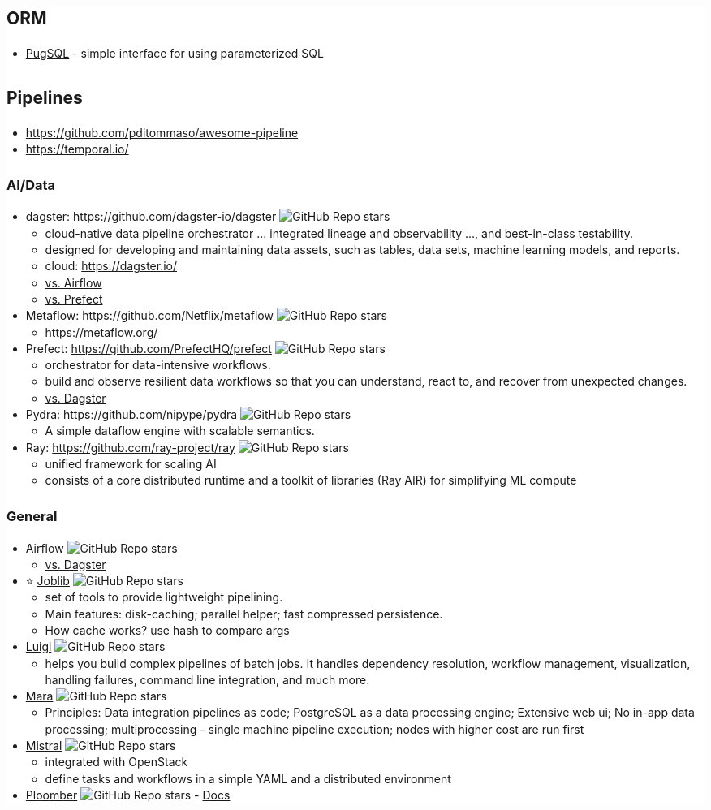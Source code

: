 
## ORM
- [PugSQL](https://pugsql.org/) - simple interface for using parameterized SQL


## Pipelines

- https://github.com/pditommaso/awesome-pipeline
- https://temporal.io/
### AI/Data
- dagster: https://github.com/dagster-io/dagster ![GitHub Repo stars](https://img.shields.io/github/stars/dagster-io/dagster)
	- cloud-native data pipeline orchestrator ... integrated lineage and observability ..., and best-in-class testability.
	- designed for developing and maintaining data assets, such as tables, data sets, machine learning models, and reports.
	- cloud: https://dagster.io/
	- [vs. Airflow](https://dagster.io/vs/dagster-vs-airflow)
	- [vs. Prefect](https://dagster.io/vs/dagster-vs-prefect)
- Metaflow: https://github.com/Netflix/metaflow ![GitHub Repo stars](https://img.shields.io/github/stars/Netflix/metaflow)
	- https://metaflow.org/
- Prefect: https://github.com/PrefectHQ/prefect ![GitHub Repo stars](https://img.shields.io/github/stars/PrefectHQ/prefect)
	- orchestrator for data-intensive workflows.
	- build and observe resilient data workflows so that you can understand, react to, and recover from unexpected changes.
	- [vs. Dagster](https://dagster.io/vs/dagster-vs-prefect)
- Pydra: https://github.com/nipype/pydra ![GitHub Repo stars](https://img.shields.io/github/stars/nipype/pydra)
	- A simple dataflow engine with scalable semantics.
- Ray: https://github.com/ray-project/ray ![GitHub Repo stars](https://img.shields.io/github/stars/ray-project/ray)
	- unified framework for scaling AI 
	- consists of a core distributed runtime and a toolkit of libraries (Ray AIR) for simplifying ML compute

### General
- [Airflow](https://github.com/apache/airflow) ![GitHub Repo stars](https://img.shields.io/github/stars/apache/airflow)
	- [vs. Dagster](https://dagster.io/vs/dagster-vs-airflow)
- ⭐️ [Joblib](https://github.com/joblib/joblib) ![GitHub Repo stars](https://img.shields.io/github/stars/joblib/joblib)
	- set of tools to provide lightweight pipelining.
	- Main features: disk-caching; parallel helper; fast compressed persistence.
	- How cache works? use [hash](https://github.com/joblib/joblib/blob/8a1faea0dd4aa6915044dd7a038da1f0de57c385/joblib/hashing.py#L244) to compare args
- [Luigi](https://github.com/spotify/luigi) ![GitHub Repo stars](https://img.shields.io/github/stars/spotify/luigi)
	- helps you build complex pipelines of batch jobs. It handles dependency resolution, workflow management, visualization, handling failures, command line integration, and much more.
- [Mara](https://github.com/mara/mara-pipelines) ![GitHub Repo stars](https://img.shields.io/github/stars/mara/mara-pipelines)
	- Principles: Data integration pipelines as code; PostgreSQL as a data processing engine; Extensive web ui; No in-app data processing; multiprocessing - single machine pipeline execution; nodes with higher cost are run first
- [Mistral](https://github.com/openstack/mistral) ![GitHub Repo stars](https://img.shields.io/github/stars/openstack/mistral)
	- integrated with OpenStack
	- define tasks and workflows in a simple YAML and a distributed environment
- [Ploomber](https://github.com/ploomber/ploomber) ![GitHub Repo stars](https://img.shields.io/github/stars/ploomber/ploomber) - [Docs](https://docs.ploomber.io/en/latest/index.html)